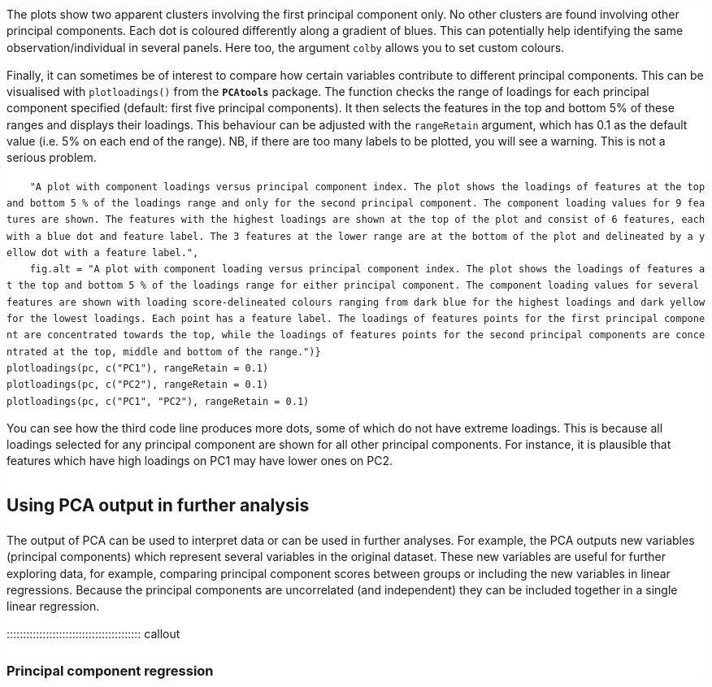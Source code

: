 The plots show two apparent clusters involving the first principal component
only. No other clusters are found involving other principal components. Each dot
is coloured differently along a gradient of blues. This can potentially help identifying
the same observation/individual in several panels. Here too, the argument `colby` allows
you to set custom colours.

Finally, it can sometimes be of interest to compare how certain variables contribute
to different principal components. This can be visualised with `plotloadings()` from
the **`PCAtools`** package. The function checks the range of loadings for each
principal component specified (default: first five principal components). It then selects the features
in the top and bottom 5% of these ranges and displays their loadings. This behaviour
can be adjusted with the `rangeRetain` argument, which has 0.1 as the default value (i.e.
5% on each end of the range). NB, if there are too many labels to be plotted, you will see
a warning. This is not a serious problem.

```{r loadingsplots, fig.cap=c("Plot of the features in the top and bottom 5 % of the loadings range for the first principal component.", "Plot of the features in the top and bottom 5 % of the loadings range for the second principal component.", fig.cap = "Plot of the features in the top and bottom 5 % of the loadings range for the either the first or second principal components."), fig.alt=c("A plot with component loading versus principal component index. The plot shows the loadings of features at the top and bottom 5 % of the loadings range and only for the first principal component. The component loading values for four features are shown. The features with the highest loadings are shown at the top of the plot and consist of three features, each with a blue dot and feature label. The feature with the lowest loading is shown at the bottom of the plot and delineated by a yellow dot with a feature label.", 
    "A plot with component loadings versus principal component index. The plot shows the loadings of features at the top and bottom 5 % of the loadings range and only for the second principal component. The component loading values for 9 features are shown. The features with the highest loadings are shown at the top of the plot and consist of 6 features, each with a blue dot and feature label. The 3 features at the lower range are at the bottom of the plot and delineated by a yellow dot with a feature label.", 
    fig.alt = "A plot with component loading versus principal component index. The plot shows the loadings of features at the top and bottom 5 % of the loadings range for either principal component. The component loading values for several features are shown with loading score-delineated colours ranging from dark blue for the highest loadings and dark yellow for the lowest loadings. Each point has a feature label. The loadings of features points for the first principal component are concentrated towards the top, while the loadings of features points for the second principal components are concentrated at the top, middle and bottom of the range.")}
plotloadings(pc, c("PC1"), rangeRetain = 0.1)
plotloadings(pc, c("PC2"), rangeRetain = 0.1)
plotloadings(pc, c("PC1", "PC2"), rangeRetain = 0.1)
```

You can see how the third code line produces more dots, some of which do not have
extreme loadings. This is because all loadings selected for any principal component
are shown for all other principal components. For instance, it is plausible that features which have high loadings on PC1 may have lower ones on PC2.

## Using PCA output in further analysis

The output of PCA can be used to interpret data or can be used in further
analyses. For example, the PCA outputs new variables (principal components)
which represent several variables in the original dataset. These new variables
are useful for further exploring data, for example, comparing principal
component scores between groups or including the new variables in linear
regressions. Because the principal components are uncorrelated (and independent)
they can be included together in a single linear regression.

:::::::::::::::::::::::::::::::::::::::::  callout

### Principal component regression
